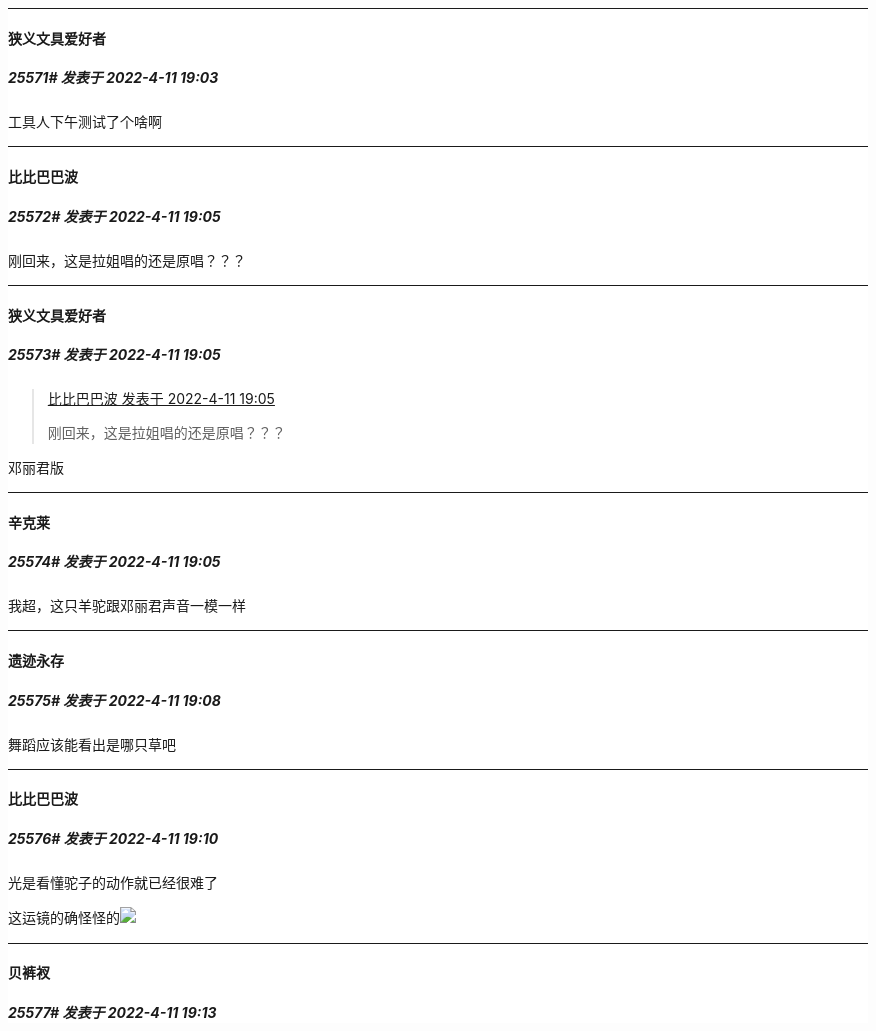 

*****

####  狭义文具爱好者  
##### 25571#       发表于 2022-4-11 19:03

工具人下午测试了个啥啊

*****

####  比比巴巴波  
##### 25572#       发表于 2022-4-11 19:05

刚回来，这是拉姐唱的还是原唱？？？

*****

####  狭义文具爱好者  
##### 25573#       发表于 2022-4-11 19:05

<blockquote><a href="httphttps://bbs.saraba1st.com/2b/forum.php?mod=redirect&amp;goto=findpost&amp;pid=55409766&amp;ptid=2053980" target="_blank">比比巴巴波 发表于 2022-4-11 19:05</a>

刚回来，这是拉姐唱的还是原唱？？？</blockquote>
邓丽君版

*****

####  辛克莱  
##### 25574#       发表于 2022-4-11 19:05

我超，这只羊驼跟邓丽君声音一模一样

*****

####  遗迹永存  
##### 25575#       发表于 2022-4-11 19:08

舞蹈应该能看出是哪只草吧

*****

####  比比巴巴波  
##### 25576#       发表于 2022-4-11 19:10

光是看懂驼子的动作就已经很难了

这运镜的确怪怪的<img src="https://static.saraba1st.com/image/smiley/face2017/035.png" referrerpolicy="no-referrer">



*****

####  贝裤衩  
##### 25577#       发表于 2022-4-11 19:13

